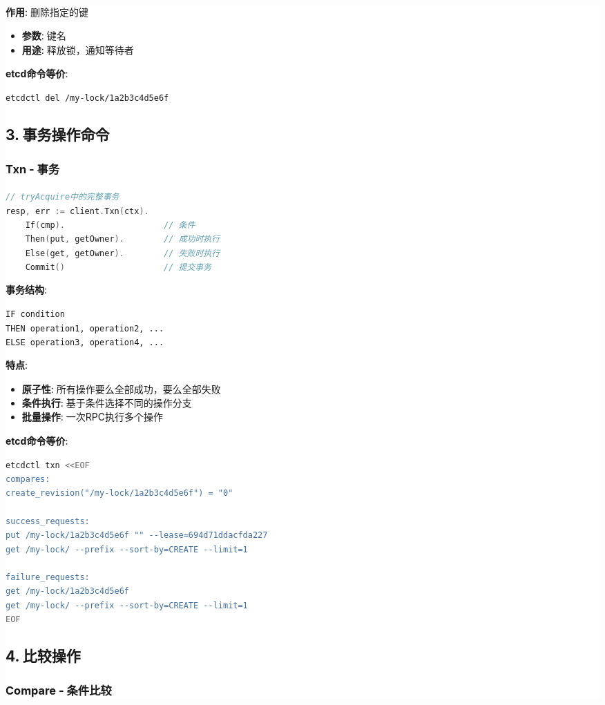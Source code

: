 **作用**: 删除指定的键
- **参数**: 键名
- **用途**: 释放锁，通知等待者

**etcd命令等价**:
```bash
etcdctl del /my-lock/1a2b3c4d5e6f
```

## 3. 事务操作命令

### Txn - 事务

```go
// tryAcquire中的完整事务
resp, err := client.Txn(ctx).
    If(cmp).                    // 条件
    Then(put, getOwner).        // 成功时执行
    Else(get, getOwner).        // 失败时执行
    Commit()                    // 提交事务
```

**事务结构**:
```
IF condition
THEN operation1, operation2, ...
ELSE operation3, operation4, ...
```

**特点**:
- **原子性**: 所有操作要么全部成功，要么全部失败
- **条件执行**: 基于条件选择不同的操作分支
- **批量操作**: 一次RPC执行多个操作

**etcd命令等价**:
```bash
etcdctl txn <<EOF
compares:
create_revision("/my-lock/1a2b3c4d5e6f") = "0"

success_requests:
put /my-lock/1a2b3c4d5e6f "" --lease=694d71ddacfda227
get /my-lock/ --prefix --sort-by=CREATE --limit=1

failure_requests:
get /my-lock/1a2b3c4d5e6f
get /my-lock/ --prefix --sort-by=CREATE --limit=1
EOF
```

## 4. 比较操作

### Compare - 条件比较
